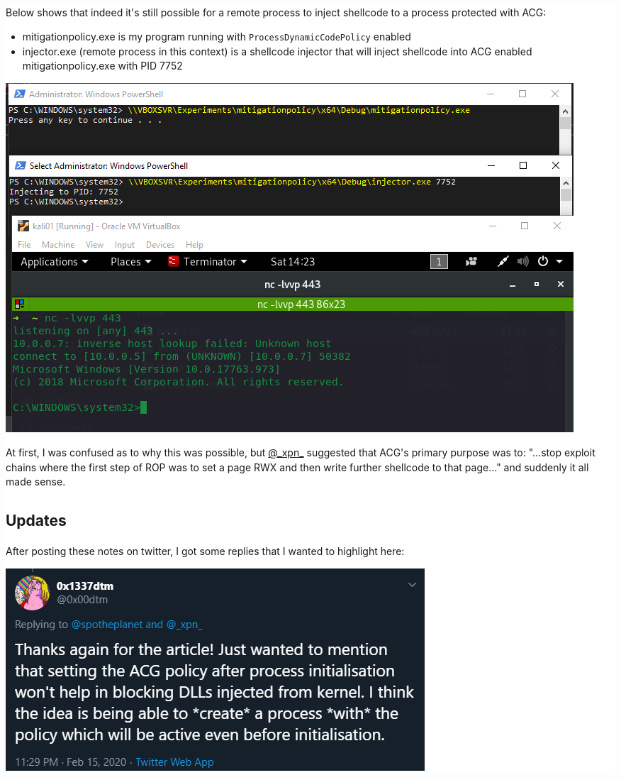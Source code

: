 Below shows that indeed it's still possible for a remote process to inject shellcode to a process protected with ACG:

* mitigationpolicy.exe is my program running with `ProcessDynamicCodePolicy` enabled
* injector.exe \(remote process in this context\) is a shellcode injector that will inject shellcode into ACG enabled mitigationpolicy.exe with PID 7752

![once injector is run against mitigationpolicy.exe, shellcode is executed](../../.gitbook/assets/image%20%28252%29.png)

At first, I was confused as to why this was possible, but [@\_xpn\_](https://twitter.com/_xpn_) suggested that ACG's primary purpose was to: "...stop exploit chains where the first step of ROP was to set a page RWX and then write further shellcode to that page..." and suddenly it all made sense.

## Updates

After posting these notes on twitter, I got some replies that I wanted to highlight here:

![](../../.gitbook/assets/image%20%28484%29.png)
